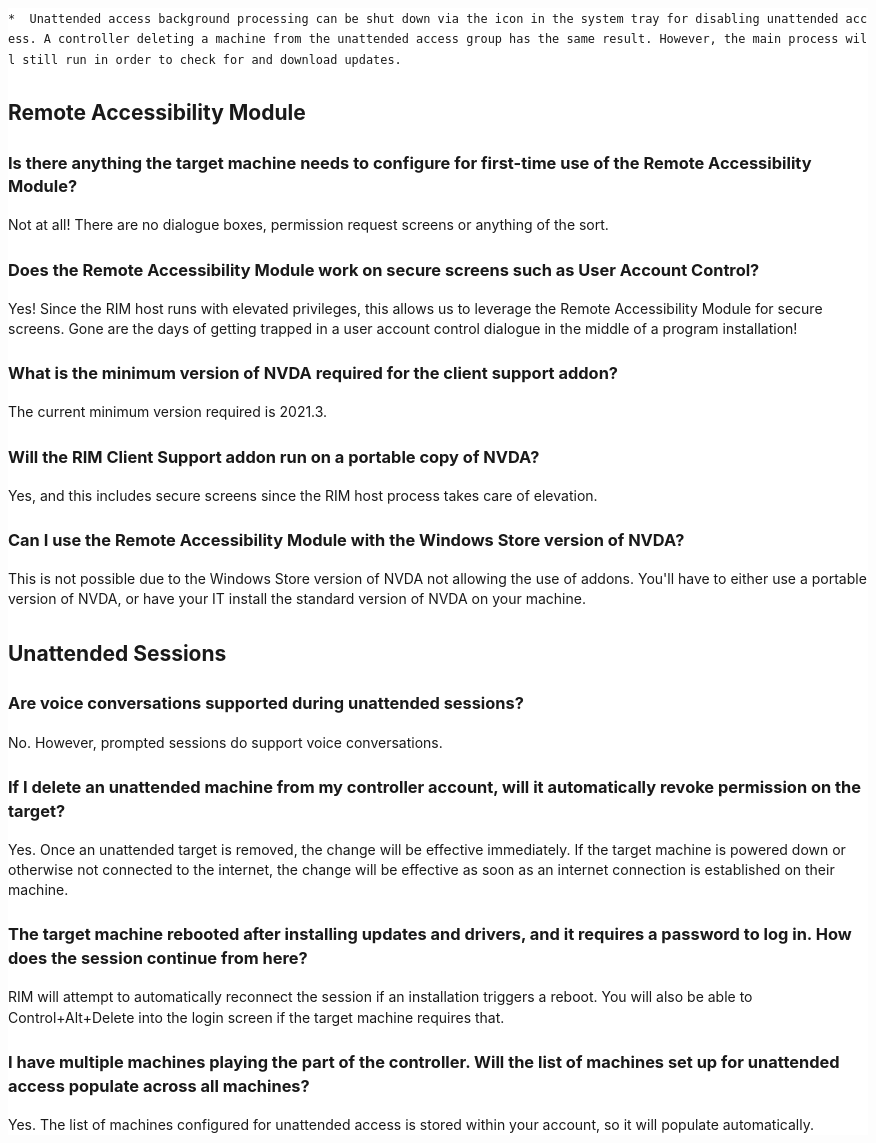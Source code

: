     *  Unattended access background processing can be shut down via the icon in the system tray for disabling unattended access. A controller deleting a machine from the unattended access group has the same result. However, the main process will still run in order to check for and download updates.

## Remote Accessibility Module
### Is there anything the target machine needs to configure for first-time use of the Remote Accessibility Module?
Not at all! There are no dialogue boxes, permission request screens or anything of the sort.
### Does the Remote Accessibility Module work on secure screens such as User Account Control?
Yes! Since the RIM host runs with elevated privileges, this allows us to leverage the Remote Accessibility Module for secure screens. Gone are the days of getting trapped in a user account control dialogue in the middle of a program installation!
### What is the minimum version of NVDA required for the client support addon?
The current minimum version required is 2021.3.
### Will the RIM Client Support addon run on a portable copy of NVDA?
Yes, and this includes secure screens since the RIM host process takes care of elevation.
### Can I use the Remote Accessibility Module with the Windows Store version of NVDA?
This is not possible due to the Windows Store version of NVDA not allowing the use of addons. You'll have to either use a portable version of NVDA, or have your IT install the standard version of NVDA on your machine.
## Unattended Sessions
### Are voice conversations supported during unattended sessions?
No. However, prompted sessions do support voice conversations.
### If I delete an unattended machine from my controller account, will it automatically revoke permission on the target?
Yes. Once an unattended target is removed, the change will be effective immediately. If the target machine is powered down or otherwise not connected to the internet, the change will be effective as soon as an internet connection is established on their machine.
### The target machine rebooted after installing updates and drivers, and it requires a password to log in. How does the session continue from here?
RIM will attempt to automatically reconnect the session if an installation triggers a reboot. You will also be able to Control+Alt+Delete into the login screen if the target machine requires that.
### I have multiple machines playing the part of the controller. Will the list of machines set up for unattended access populate across all machines?
Yes. The list of machines configured for unattended access is stored within your account, so it will populate automatically.
